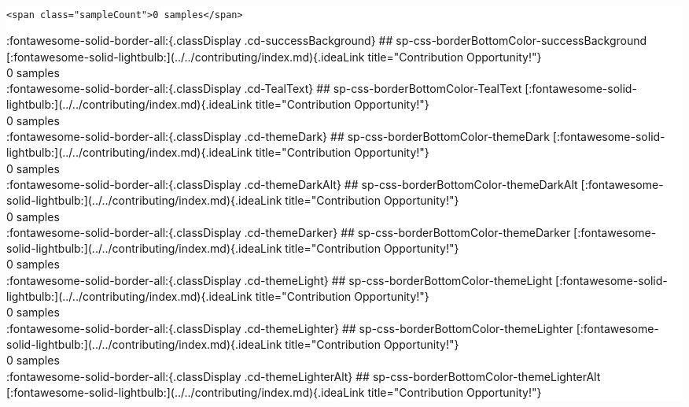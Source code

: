     <span class="sampleCount">0 samples</span>
</div>
:fontawesome-solid-border-all:{.classDisplay .cd-successBackground}
## sp-css-borderBottomColor-successBackground
[:fontawesome-solid-lightbulb:](../../contributing/index.md){.ideaLink title="Contribution Opportunity!"}
<div class="expansiongroup empty">
    <span class="sampleCount">0 samples</span>
</div>
:fontawesome-solid-border-all:{.classDisplay .cd-TealText}
## sp-css-borderBottomColor-TealText
[:fontawesome-solid-lightbulb:](../../contributing/index.md){.ideaLink title="Contribution Opportunity!"}
<div class="expansiongroup empty">
    <span class="sampleCount">0 samples</span>
</div>
:fontawesome-solid-border-all:{.classDisplay .cd-themeDark}
## sp-css-borderBottomColor-themeDark
[:fontawesome-solid-lightbulb:](../../contributing/index.md){.ideaLink title="Contribution Opportunity!"}
<div class="expansiongroup empty">
    <span class="sampleCount">0 samples</span>
</div>
:fontawesome-solid-border-all:{.classDisplay .cd-themeDarkAlt}
## sp-css-borderBottomColor-themeDarkAlt
[:fontawesome-solid-lightbulb:](../../contributing/index.md){.ideaLink title="Contribution Opportunity!"}
<div class="expansiongroup empty">
    <span class="sampleCount">0 samples</span>
</div>
:fontawesome-solid-border-all:{.classDisplay .cd-themeDarker}
## sp-css-borderBottomColor-themeDarker
[:fontawesome-solid-lightbulb:](../../contributing/index.md){.ideaLink title="Contribution Opportunity!"}
<div class="expansiongroup empty">
    <span class="sampleCount">0 samples</span>
</div>
:fontawesome-solid-border-all:{.classDisplay .cd-themeLight}
## sp-css-borderBottomColor-themeLight
[:fontawesome-solid-lightbulb:](../../contributing/index.md){.ideaLink title="Contribution Opportunity!"}
<div class="expansiongroup empty">
    <span class="sampleCount">0 samples</span>
</div>
:fontawesome-solid-border-all:{.classDisplay .cd-themeLighter}
## sp-css-borderBottomColor-themeLighter
[:fontawesome-solid-lightbulb:](../../contributing/index.md){.ideaLink title="Contribution Opportunity!"}
<div class="expansiongroup empty">
    <span class="sampleCount">0 samples</span>
</div>
:fontawesome-solid-border-all:{.classDisplay .cd-themeLighterAlt}
## sp-css-borderBottomColor-themeLighterAlt
[:fontawesome-solid-lightbulb:](../../contributing/index.md){.ideaLink title="Contribution Opportunity!"}